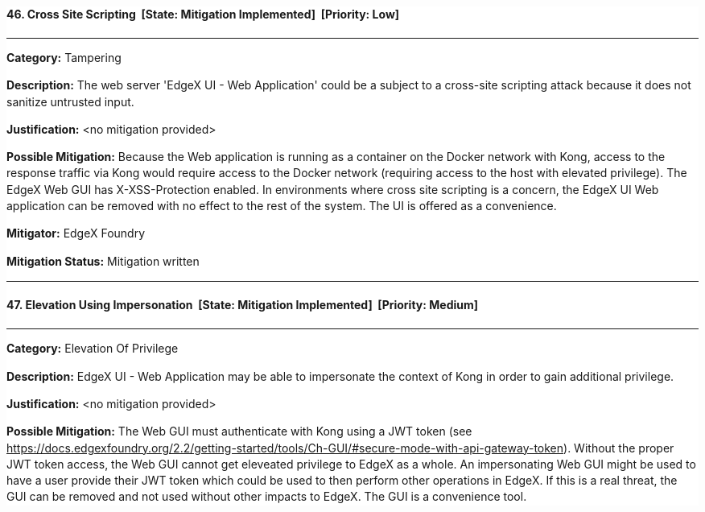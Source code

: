 #### 46. Cross Site Scripting  \[State: Mitigation Implemented\]  \[Priority: Low\] 

  ----------------------------------- -----------------------------------
  **Category:**                       Tampering

  **Description:**                    The web server 'EdgeX UI - Web
                                      Application' could be a subject to
                                      a cross-site scripting attack
                                      because it does not sanitize
                                      untrusted input.

  **Justification:**                  \<no mitigation provided\>

  **Possible Mitigation:**            Because the Web application is
                                      running as a container on the
                                      Docker network with Kong, access to
                                      the response traffic via Kong would
                                      require access to the Docker
                                      network (requiring access to the
                                      host with elevated privilege). The
                                      EdgeX Web GUI has X-XSS-Protection
                                      enabled. In environments where
                                      cross site scripting is a concern,
                                      the EdgeX UI Web application can be
                                      removed with no effect to the rest
                                      of the system. The UI is offered as
                                      a convenience.

  **Mitigator:**                      EdgeX Foundry

  **Mitigation Status:**              Mitigation written
  ----------------------------------- -----------------------------------

#### 47. Elevation Using Impersonation  \[State: Mitigation Implemented\]  \[Priority: Medium\] 

  ----------------------------------- ------------------------------------------------------------------------------------------------------
  **Category:**                       Elevation Of Privilege

  **Description:**                    EdgeX UI - Web Application may be able to impersonate the context of Kong in order to gain additional
                                      privilege.

  **Justification:**                  \<no mitigation provided\>

  **Possible Mitigation:**            The Web GUI must authenticate with Kong using a JWT token (see
                                      https://docs.edgexfoundry.org/2.2/getting-started/tools/Ch-GUI/#secure-mode-with-api-gateway-token).
                                      Without the proper JWT token access, the Web GUI cannot get eleveated privilege to EdgeX as a whole.
                                      An impersonating Web GUI might be used to have a user provide their JWT token which could be used to
                                      then perform other operations in EdgeX. If this is a real threat, the GUI can be removed and not used
                                      without other impacts to EdgeX. The GUI is a convenience tool.
